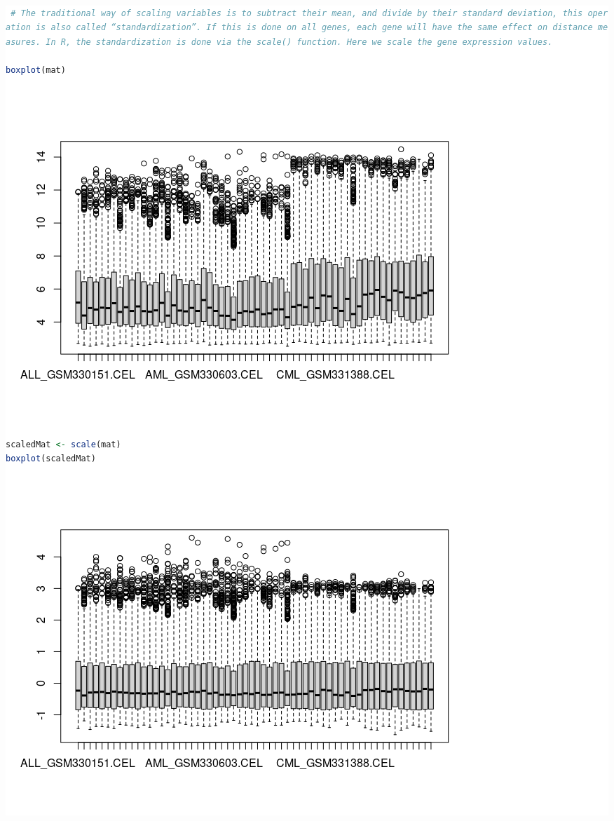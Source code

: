 ``` r
 # The traditional way of scaling variables is to subtract their mean, and divide by their standard deviation, this operation is also called “standardization”. If this is done on all genes, each gene will have the same effect on distance measures. In R, the standardization is done via the scale() function. Here we scale the gene expression values.

boxplot(mat)
```

![](Tutorial_6_files/figure-gfm/unnamed-chunk-2-1.png)

``` r
scaledMat <- scale(mat)
boxplot(scaledMat)
```

![](Tutorial_6_files/figure-gfm/unnamed-chunk-2-2.png)